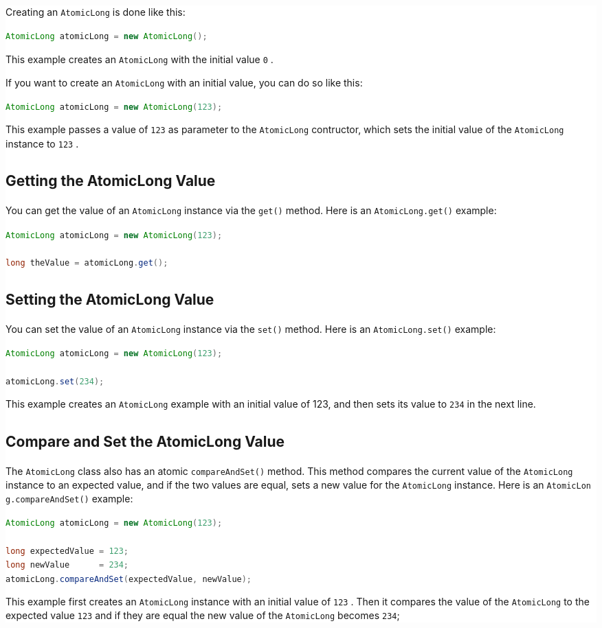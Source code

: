Creating an `AtomicLong` is done like this:

```java
AtomicLong atomicLong = new AtomicLong();
```

This example creates an `AtomicLong` with the initial value `0` .

If you want to create an `AtomicLong` with an initial value, you can do so like this:

```java
AtomicLong atomicLong = new AtomicLong(123);
```

This example passes a value of `123` as parameter to the `AtomicLong` contructor, which sets the initial value of the `AtomicLong` instance to `123` .

## Getting the AtomicLong Value

You can get the value of an `AtomicLong` instance via the `get()` method. Here is an `AtomicLong.get()` example:

```java
AtomicLong atomicLong = new AtomicLong(123);

long theValue = atomicLong.get();
```

## Setting the AtomicLong Value

You can set the value of an `AtomicLong` instance via the `set()` method. Here is an `AtomicLong.set()` example:

```java
AtomicLong atomicLong = new AtomicLong(123);

atomicLong.set(234);
```

This example creates an `AtomicLong` example with an initial value of 123, and then sets its value to `234` in the next line.

## Compare and Set the AtomicLong Value

The `AtomicLong` class also has an atomic `compareAndSet()` method. This method compares the current value of the `AtomicLong` instance to an expected value, and if the two values are equal, sets a new value for the `AtomicLong` instance. Here is an `AtomicLong.compareAndSet()` example:

```java
AtomicLong atomicLong = new AtomicLong(123);

long expectedValue = 123;
long newValue      = 234;
atomicLong.compareAndSet(expectedValue, newValue);
```

This example first creates an `AtomicLong` instance with an initial value of `123` . Then it compares the value of the `AtomicLong` to the expected value `123` and if they are equal the new value of the `AtomicLong` becomes `234`;
